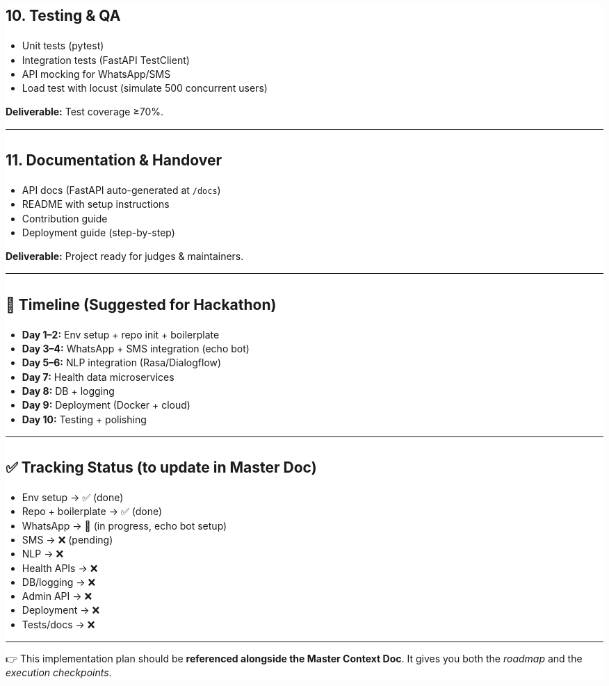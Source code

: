 
## 10. Testing & QA

* Unit tests (pytest)
* Integration tests (FastAPI TestClient)
* API mocking for WhatsApp/SMS
* Load test with locust (simulate 500 concurrent users)

**Deliverable:** Test coverage ≥70%.

---

## 11. Documentation & Handover

* API docs (FastAPI auto-generated at `/docs`)
* README with setup instructions
* Contribution guide
* Deployment guide (step-by-step)

**Deliverable:** Project ready for judges & maintainers.

---

## 📌 Timeline (Suggested for Hackathon)

* **Day 1–2:** Env setup + repo init + boilerplate
* **Day 3–4:** WhatsApp + SMS integration (echo bot)
* **Day 5–6:** NLP integration (Rasa/Dialogflow)
* **Day 7:** Health data microservices
* **Day 8:** DB + logging
* **Day 9:** Deployment (Docker + cloud)
* **Day 10:** Testing + polishing

---

## ✅ Tracking Status (to update in Master Doc)

* Env setup → ✅ (done)
* Repo + boilerplate → ✅ (done)
* WhatsApp → 🚧 (in progress, echo bot setup)
* SMS → ❌ (pending)
* NLP → ❌
* Health APIs → ❌
* DB/logging → ❌
* Admin API → ❌
* Deployment → ❌
* Tests/docs → ❌

---

👉 This implementation plan should be **referenced alongside the Master Context Doc**. It gives you both the *roadmap* and the *execution checkpoints*.
